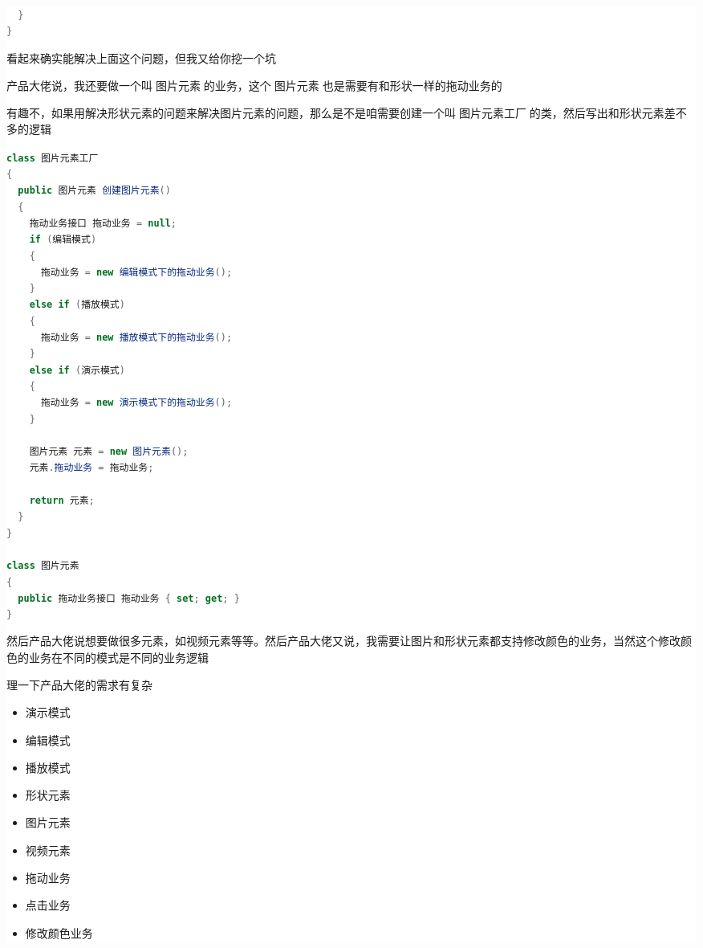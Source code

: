 ```csharp
  }
}
```

看起来确实能解决上面这个问题，但我又给你挖一个坑

产品大佬说，我还要做一个叫 图片元素 的业务，这个 图片元素 也是需要有和形状一样的拖动业务的

有趣不，如果用解决形状元素的问题来解决图片元素的问题，那么是不是咱需要创建一个叫 图片元素工厂 的类，然后写出和形状元素差不多的逻辑

```csharp
class 图片元素工厂
{
  public 图片元素 创建图片元素()
  {
    拖动业务接口 拖动业务 = null;
    if (编辑模式)
    {
      拖动业务 = new 编辑模式下的拖动业务();
    }
    else if (播放模式)
    {
      拖动业务 = new 播放模式下的拖动业务();
    }
    else if (演示模式)
    {
      拖动业务 = new 演示模式下的拖动业务();
    }

    图片元素 元素 = new 图片元素();
    元素.拖动业务 = 拖动业务;

    return 元素;
  }
}

class 图片元素
{
  public 拖动业务接口 拖动业务 { set; get; }
}
```

然后产品大佬说想要做很多元素，如视频元素等等。然后产品大佬又说，我需要让图片和形状元素都支持修改颜色的业务，当然这个修改颜色的业务在不同的模式是不同的业务逻辑

理一下产品大佬的需求有复杂

- 演示模式
- 编辑模式
- 播放模式

- 形状元素
- 图片元素
- 视频元素

- 拖动业务
- 点击业务
- 修改颜色业务
